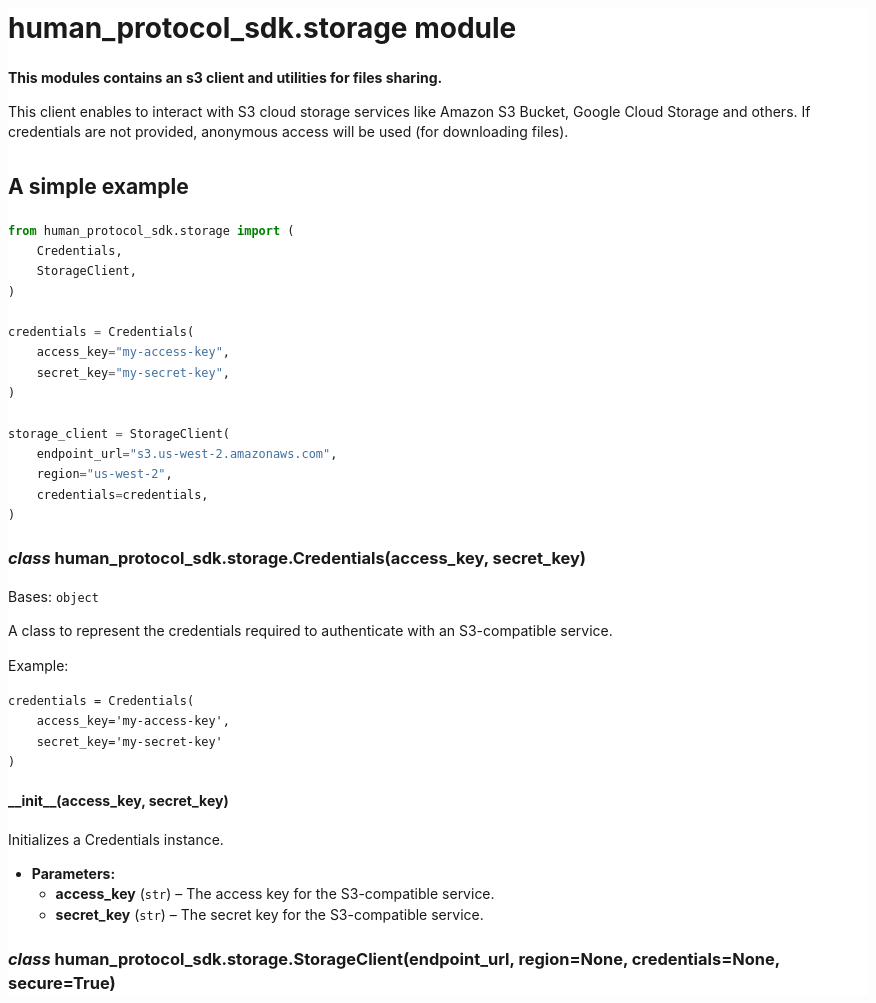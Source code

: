 # human_protocol_sdk.storage module

**This modules contains an s3 client and utilities for files sharing.**

This client enables to interact with S3 cloud storage services like Amazon S3 Bucket,
Google Cloud Storage and others.
If credentials are not provided, anonymous access will be used (for downloading files).

## A simple example

```python
from human_protocol_sdk.storage import (
    Credentials,
    StorageClient,
)

credentials = Credentials(
    access_key="my-access-key",
    secret_key="my-secret-key",
)

storage_client = StorageClient(
    endpoint_url="s3.us-west-2.amazonaws.com",
    region="us-west-2",
    credentials=credentials,
)
```

### *class* human_protocol_sdk.storage.Credentials(access_key, secret_key)

Bases: `object`

A class to represent the credentials required to authenticate with an S3-compatible service.

Example:

```default
credentials = Credentials(
    access_key='my-access-key',
    secret_key='my-secret-key'
)
```

#### \_\_init_\_(access_key, secret_key)

Initializes a Credentials instance.

* **Parameters:**
  * **access_key** (`str`) – The access key for the S3-compatible service.
  * **secret_key** (`str`) – The secret key for the S3-compatible service.

### *class* human_protocol_sdk.storage.StorageClient(endpoint_url, region=None, credentials=None, secure=True)
